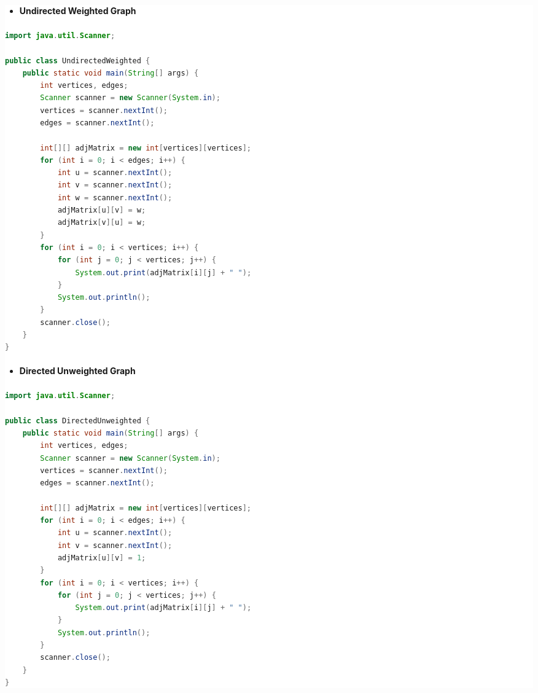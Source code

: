 - #### Undirected Weighted Graph

```java
import java.util.Scanner;

public class UndirectedWeighted {
    public static void main(String[] args) {
        int vertices, edges;
        Scanner scanner = new Scanner(System.in);
        vertices = scanner.nextInt();
        edges = scanner.nextInt();

        int[][] adjMatrix = new int[vertices][vertices];
        for (int i = 0; i < edges; i++) {
            int u = scanner.nextInt();
            int v = scanner.nextInt();
            int w = scanner.nextInt();
            adjMatrix[u][v] = w;
            adjMatrix[v][u] = w;
        }
        for (int i = 0; i < vertices; i++) {
            for (int j = 0; j < vertices; j++) {
                System.out.print(adjMatrix[i][j] + " ");
            }
            System.out.println();
        }
        scanner.close();
    }
}
```

- #### Directed Unweighted Graph

```java
import java.util.Scanner;

public class DirectedUnweighted {
    public static void main(String[] args) {
        int vertices, edges;
        Scanner scanner = new Scanner(System.in);
        vertices = scanner.nextInt();
        edges = scanner.nextInt();

        int[][] adjMatrix = new int[vertices][vertices];
        for (int i = 0; i < edges; i++) {
            int u = scanner.nextInt();
            int v = scanner.nextInt();
            adjMatrix[u][v] = 1;
        }
        for (int i = 0; i < vertices; i++) {
            for (int j = 0; j < vertices; j++) {
                System.out.print(adjMatrix[i][j] + " ");
            }
            System.out.println();
        }
        scanner.close();
    }
}
```
